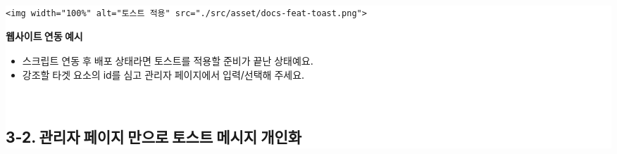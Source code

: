     <img width="100%" alt="토스트 적용" src="./src/asset/docs-feat-toast.png">
  </td>
  <td width="50%">

  **웹사이트 연동 예시**
  - 스크립트 연동 후 배포 상태라면 토스트를 적용할 준비가 끝난 상태예요.
  - 강조할 타겟 요소의 id를 심고 관리자 페이지에서 입력/선택해 주세요.

  </td>

  </tr>
</table>

<br>

## 3-2. 관리자 페이지 만으로 토스트 메시지 개인화
